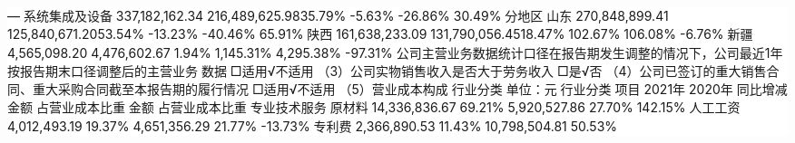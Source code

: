 —
系统集成及设备
337,182,162.34
216,489,625.9835.79%
-5.63%
-26.86%
30.49%
分地区
山东
270,848,899.41
125,840,671.2053.54%
-13.23%
-40.46%
65.91%
陕西
161,638,233.09
131,790,056.4518.47%
102.67%
106.08%
-6.76%
新疆
4,565,098.20
4,476,602.67
1.94%
1,145.31%
4,295.38%
-97.31%
公司主营业务数据统计口径在报告期发生调整的情况下，公司最近1年按报告期末口径调整后的主营业务
数据
□适用√不适用
（3）公司实物销售收入是否大于劳务收入
□是√否
（4）公司已签订的重大销售合同、重大采购合同截至本报告期的履行情况
□适用√不适用
（5）营业成本构成
行业分类
单位：元
行业分类
项目
2021年
2020年
同比增减
金额
占营业成本比重
金额
占营业成本比重
专业技术服务
原材料
14,336,836.67
69.21%
5,920,527.86
27.70%
142.15%
人工工资
4,012,493.19
19.37%
4,651,356.29
21.77%
-13.73%
专利费
2,366,890.53
11.43%
10,798,504.81
50.53%
